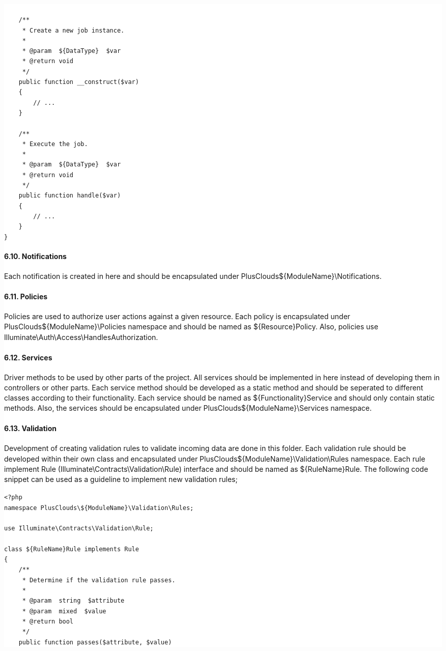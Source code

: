 ```
 
    /**
     * Create a new job instance.
     *
     * @param  ${DataType}  $var
     * @return void
     */
    public function __construct($var)
    {
        // ...
    }
 
    /**
     * Execute the job.
     *
     * @param  ${DataType}  $var
     * @return void
     */
    public function handle($var)
    {
        // ...
    }
}
```

#### 6.10. Notifications
Each notification is created in here and should be encapsulated under PlusClouds\${ModuleName}\Notifications. 

#### 6.11. Policies
Policies are used to authorize user actions against a given resource. Each policy is encapsulated under PlusClouds\${ModuleName}\Policies namespace and should be named as ${Resource}Policy. Also, policies use Illuminate\Auth\Access\HandlesAuthorization. 

#### 6.12. Services
Driver methods to be used by other parts of the project. All services should be implemented in here instead of developing them in controllers or other parts. Each service method should be developed as a static method and should be seperated to different classes according to their functionality. Each service should be named as ${Functionality}Service and should only contain static methods. Also, the services should be encapsulated under PlusClouds\${ModuleName}\Services namespace. 

#### 6.13. Validation
Development of creating validation rules to validate incoming data are done in this folder. Each validation rule should be developed within their own class and encapsulated under PlusClouds\${ModuleName}\Validation\Rules namespace. Each rule implement Rule (Illuminate\Contracts\Validation\Rule) interface and should be named as ${RuleName}Rule. The following code snippet can be used as a guideline to implement new validation rules;

```
<?php
namespace PlusClouds\${ModuleName}\Validation\Rules;
 
use Illuminate\Contracts\Validation\Rule;
 
class ${RuleName}Rule implements Rule
{
    /**
     * Determine if the validation rule passes.
     *
     * @param  string  $attribute
     * @param  mixed  $value
     * @return bool
     */
    public function passes($attribute, $value)
```